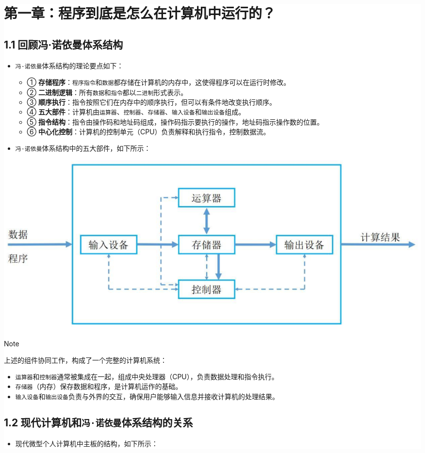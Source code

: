 # 第一章：程序到底是怎么在计算机中运行的？

## 1.1 回顾冯·诺依曼体系结构

* `冯·诺依曼`体系结构的理论要点如下：
  - ① **存储程序**：`程序指令`和`数据`都存储在计算机的内存中，这使得程序可以在运行时修改。
  - ② **二进制逻辑**：所有`数据`和`指令`都以`二进制`形式表示。
  - ③ **顺序执行**：指令按照它们在内存中的顺序执行，但可以有条件地改变执行顺序。
  - ④ **五大部件**：计算机由`运算器`、`控制器`、`存储器`、`输入设备`和`输出设备`组成。
  - ⑤ **指令结构**：指令由操作码和地址码组成，操作码指示要执行的操作，地址码指示操作数的位置。
  - ⑥ **中心化控制**：计算机的控制单元（CPU）负责解释和执行指令，控制数据流。

* `冯·诺依曼`体系结构中的五大部件，如下所示：

![img](./assets/1.png)

> [!NOTE]
>
> 上述的组件协同工作，构成了一个完整的计算机系统：
>
> - `运算器`和`控制器`通常被集成在一起，组成中央处理器（CPU），负责数据处理和指令执行。
> - `存储器`（内存）保存数据和程序，是计算机运作的基础。
> - `输入设备`和`输出设备`负责与外界的交互，确保用户能够输入信息并接收计算机的处理结果。

## 1.2 现代计算机和`冯·诺依曼`体系结构的关系

* 现代微型个人计算机中主板的结构，如下所示：
